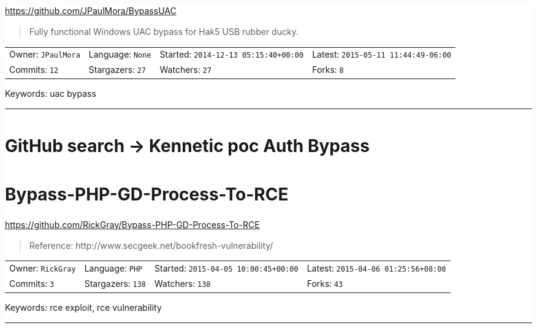 https://github.com/JPaulMora/BypassUAC
<blockquote>
Fully functional Windows UAC bypass for Hak5 USB rubber ducky.
</blockquote>

<table><tr>
<tr><td>Owner: <code>JPaulMora</code></td>
    <td>Language: <code>None</code></td>
    <td>Started: <code>2014-12-13 05:15:40+00:00</code></td>
    <td>Latest: <code>2015-05-11 11:44:49-06:00</code></td></tr>
<tr><td>Commits: <code>12</code></td>
    <td>Stargazers: <code>27</code></td>
    <td>Watchers: <code>27</code></td>
    <td>Forks: <code>8</code></td></tr>
</table>
Keywords: uac bypass

---

# GitHub search -> Kennetic poc Auth Bypass
# Bypass-PHP-GD-Process-To-RCE

https://github.com/RickGray/Bypass-PHP-GD-Process-To-RCE
<blockquote>
Reference: http://www.secgeek.net/bookfresh-vulnerability/
</blockquote>

<table><tr>
<tr><td>Owner: <code>RickGray</code></td>
    <td>Language: <code>PHP</code></td>
    <td>Started: <code>2015-04-05 10:00:45+00:00</code></td>
    <td>Latest: <code>2015-04-06 01:25:56+08:00</code></td></tr>
<tr><td>Commits: <code>3</code></td>
    <td>Stargazers: <code>138</code></td>
    <td>Watchers: <code>138</code></td>
    <td>Forks: <code>43</code></td></tr>
</table>
Keywords: rce exploit, rce vulnerability

---

